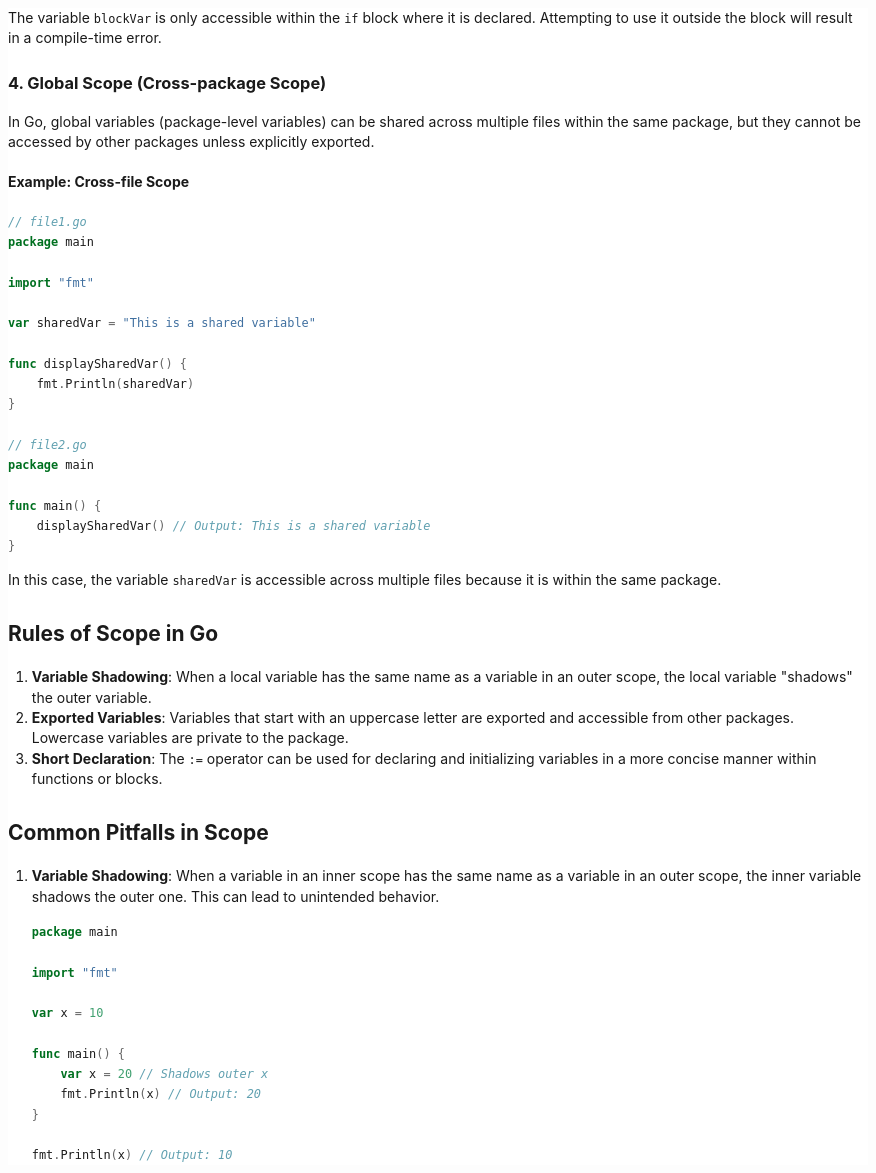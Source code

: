The variable `blockVar` is only accessible within the `if` block where it is declared. Attempting to use it outside the block will result in a compile-time error.

### 4. Global Scope (Cross-package Scope)

In Go, global variables (package-level variables) can be shared across multiple files within the same package, but they cannot be accessed by other packages unless explicitly exported.

#### Example: Cross-file Scope

```go
// file1.go
package main

import "fmt"

var sharedVar = "This is a shared variable"

func displaySharedVar() {
    fmt.Println(sharedVar)
}

// file2.go
package main

func main() {
    displaySharedVar() // Output: This is a shared variable
}
```

In this case, the variable `sharedVar` is accessible across multiple files because it is within the same package.

## Rules of Scope in Go

1. **Variable Shadowing**: When a local variable has the same name as a variable in an outer scope, the local variable "shadows" the outer variable.
2. **Exported Variables**: Variables that start with an uppercase letter are exported and accessible from other packages. Lowercase variables are private to the package.
3. **Short Declaration**: The `:=` operator can be used for declaring and initializing variables in a more concise manner within functions or blocks.

## Common Pitfalls in Scope

1. **Variable Shadowing**: When a variable in an inner scope has the same name as a variable in an outer scope, the inner variable shadows the outer one. This can lead to unintended behavior.

   ```go
   package main

   import "fmt"

   var x = 10

   func main() {
       var x = 20 // Shadows outer x
       fmt.Println(x) // Output: 20
   }

   fmt.Println(x) // Output: 10
   ```
